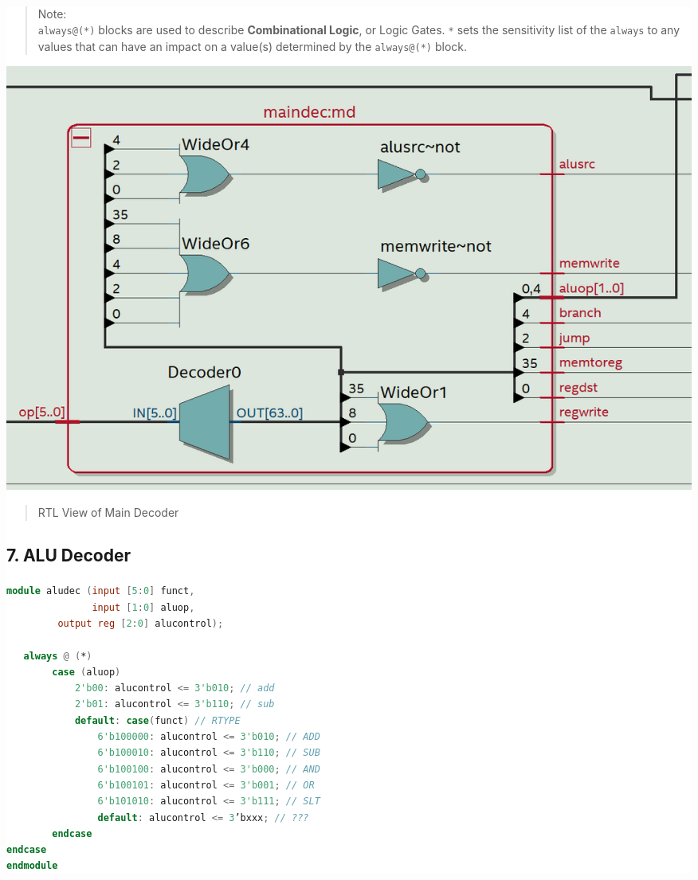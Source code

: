 > Note:  
> ```always@(*)``` blocks are used to describe **Combinational Logic**, or Logic Gates. ```*``` sets the sensitivity list of the `always` to any values that can have an impact on a value(s) determined by the ```always@(*)``` block.

![maindec](./2024%20Single%20Cycle%20Images/singlecycle-0110.png)
> RTL View of Main Decoder

## 7. ALU Decoder

```v
module aludec (input [5:0] funct, 
               input [1:0] aluop, 
         output reg [2:0] alucontrol); 

   always @ (*) 
        case (aluop) 
            2'b00: alucontrol <= 3'b010; // add 
            2'b01: alucontrol <= 3'b110; // sub 
            default: case(funct) // RTYPE 
                6'b100000: alucontrol <= 3'b010; // ADD 
                6'b100010: alucontrol <= 3'b110; // SUB 
                6'b100100: alucontrol <= 3'b000; // AND
                6'b100101: alucontrol <= 3'b001; // OR
                6'b101010: alucontrol <= 3'b111; // SLT
                default: alucontrol <= 3’bxxx; // ??? 
        endcase
endcase
endmodule 
````
